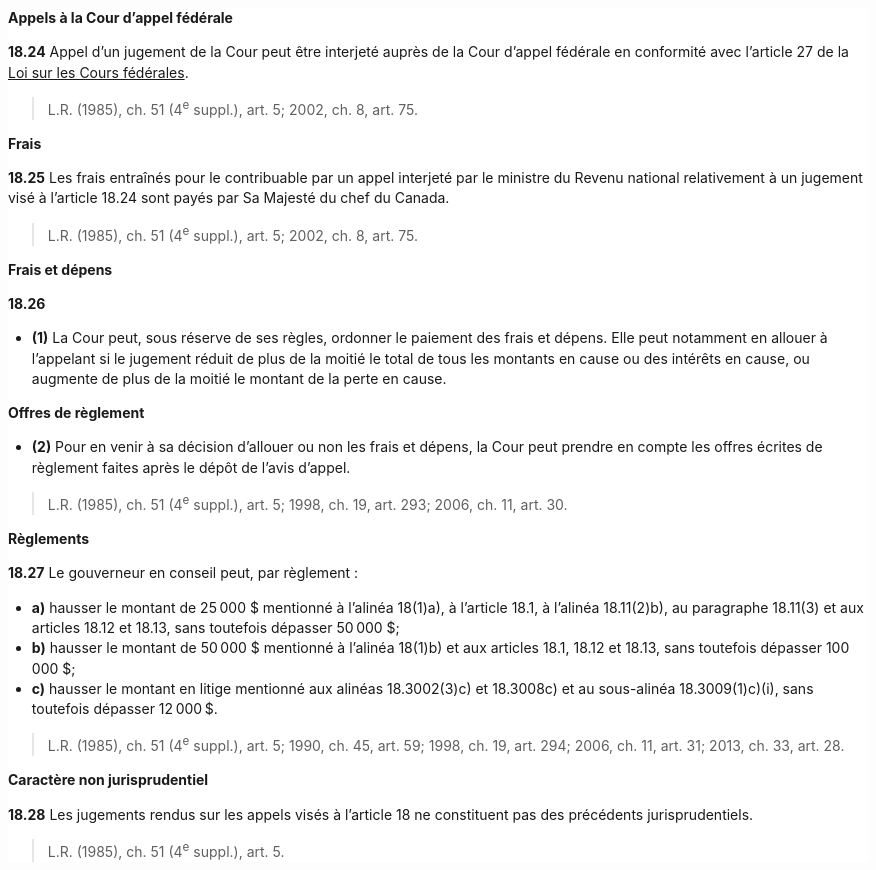 
**Appels à la Cour d’appel fédérale**

**18.24** Appel d’un jugement de la Cour peut être interjeté auprès de la Cour d’appel fédérale en conformité avec l’article 27 de la [Loi sur les Cours fédérales](/fr/Lois/Lois%20révisées%20du%20Canada/F/F-7.md).
> L.R. (1985), ch. 51 (4<sup>e</sup> suppl.), art. 5; 2002, ch. 8, art. 75.





**Frais**

**18.25** Les frais entraînés pour le contribuable par un appel interjeté par le ministre du Revenu national relativement à un jugement visé à l’article 18.24 sont payés par Sa Majesté du chef du Canada.
> L.R. (1985), ch. 51 (4<sup>e</sup> suppl.), art. 5; 2002, ch. 8, art. 75.





**Frais et dépens**

**18.26** 

- **(1)** La Cour peut, sous réserve de ses règles, ordonner le paiement des frais et dépens. Elle peut notamment en allouer à l’appelant si le jugement réduit de plus de la moitié le total de tous les montants en cause ou des intérêts en cause, ou augmente de plus de la moitié le montant de la perte en cause.

**Offres de règlement**

- **(2)** Pour en venir à sa décision d’allouer ou non les frais et dépens, la Cour peut prendre en compte les offres écrites de règlement faites après le dépôt de l’avis d’appel.
> L.R. (1985), ch. 51 (4<sup>e</sup> suppl.), art. 5; 1998, ch. 19, art. 293; 2006, ch. 11, art. 30.





**Règlements**

**18.27** Le gouverneur en conseil peut, par règlement :
- **a)** hausser le montant de 25 000 $ mentionné à l’alinéa 18(1)a), à l’article 18.1, à l’alinéa 18.11(2)b), au paragraphe 18.11(3) et aux articles 18.12 et 18.13, sans toutefois dépasser 50 000 $;
- **b)** hausser le montant de 50 000 $ mentionné à l’alinéa 18(1)b) et aux articles 18.1, 18.12 et 18.13, sans toutefois dépasser 100 000 $;
- **c)** hausser le montant en litige mentionné aux alinéas 18.3002(3)c) et 18.3008c) et au sous-alinéa 18.3009(1)c)(i), sans toutefois dépasser 12 000 $.
> L.R. (1985), ch. 51 (4<sup>e</sup> suppl.), art. 5; 1990, ch. 45, art. 59; 1998, ch. 19, art. 294; 2006, ch. 11, art. 31; 2013, ch. 33, art. 28.





**Caractère non jurisprudentiel**

**18.28** Les jugements rendus sur les appels visés à l’article 18 ne constituent pas des précédents jurisprudentiels.
> L.R. (1985), ch. 51 (4<sup>e</sup> suppl.), art. 5.

